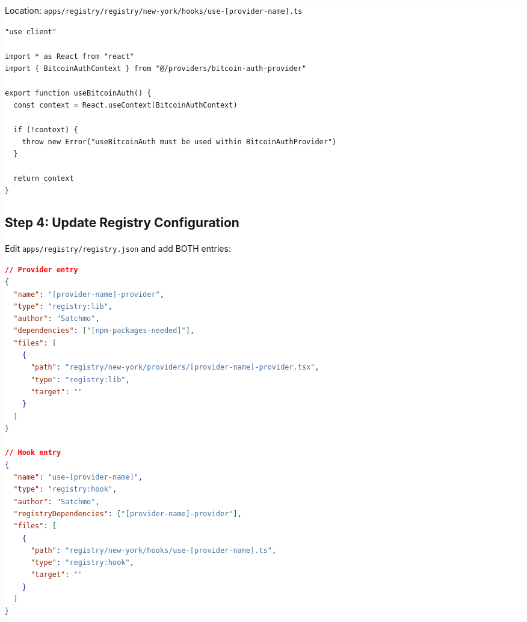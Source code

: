 Location: `apps/registry/registry/new-york/hooks/use-[provider-name].ts`

```tsx
"use client"

import * as React from "react"
import { BitcoinAuthContext } from "@/providers/bitcoin-auth-provider"

export function useBitcoinAuth() {
  const context = React.useContext(BitcoinAuthContext)
  
  if (!context) {
    throw new Error("useBitcoinAuth must be used within BitcoinAuthProvider")
  }
  
  return context
}
```

## Step 4: Update Registry Configuration

Edit `apps/registry/registry.json` and add BOTH entries:

```json
// Provider entry
{
  "name": "[provider-name]-provider",
  "type": "registry:lib",
  "author": "Satchmo",
  "dependencies": ["[npm-packages-needed]"],
  "files": [
    {
      "path": "registry/new-york/providers/[provider-name]-provider.tsx",
      "type": "registry:lib",
      "target": ""
    }
  ]
}

// Hook entry
{
  "name": "use-[provider-name]",
  "type": "registry:hook",
  "author": "Satchmo",
  "registryDependencies": ["[provider-name]-provider"],
  "files": [
    {
      "path": "registry/new-york/hooks/use-[provider-name].ts",
      "type": "registry:hook",
      "target": ""
    }
  ]
}
```
